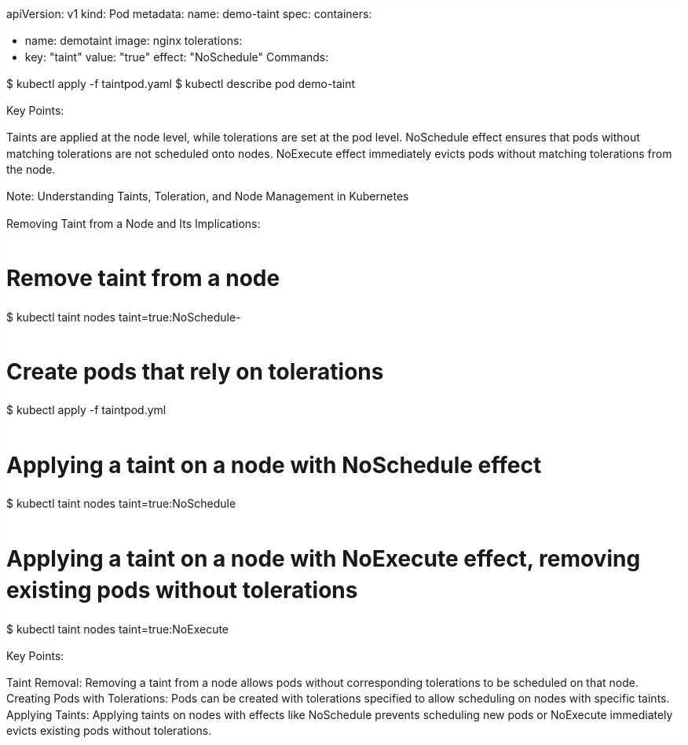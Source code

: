apiVersion: v1
kind: Pod
metadata:
  name: demo-taint
spec:
  containers:
  - name: demotaint
    image: nginx
  tolerations:
  - key: "taint"
    value: "true"
    effect: "NoSchedule"
Commands:

$ kubectl apply -f taintpod.yaml
$ kubectl describe pod demo-taint

Key Points:

Taints are applied at the node level, while tolerations are set at the pod level.
NoSchedule effect ensures that pods without matching tolerations are not scheduled onto nodes.
NoExecute effect immediately evicts pods without matching tolerations from the node.


Note: Understanding Taints, Toleration, and Node Management in Kubernetes

Removing Taint from a Node and Its Implications:

# Remove taint from a node
$ kubectl taint nodes <nodename> taint=true:NoSchedule-

# Create pods that rely on tolerations
$ kubectl apply -f taintpod.yml

# Applying a taint on a node with NoSchedule effect
$ kubectl taint nodes <nodename> taint=true:NoSchedule

# Applying a taint on a node with NoExecute effect, removing existing pods without tolerations
$ kubectl taint nodes <nodename> taint=true:NoExecute

Key Points:

Taint Removal: Removing a taint from a node allows pods without corresponding tolerations to be scheduled on that node.
Creating Pods with Tolerations: Pods can be created with tolerations specified to allow scheduling on nodes with specific taints.
Applying Taints: Applying taints on nodes with effects like NoSchedule prevents scheduling new pods or NoExecute immediately evicts existing pods without tolerations.
